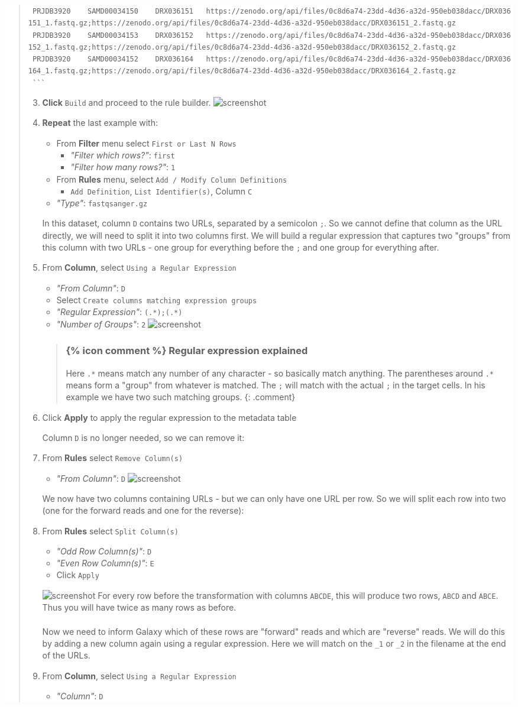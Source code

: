 >      PRJDB3920	SAMD00034150	DRX036151	https://zenodo.org/api/files/0c8d6a74-23dd-4d36-a32d-950eb038dacc/DRX036151_1.fastq.gz;https://zenodo.org/api/files/0c8d6a74-23dd-4d36-a32d-950eb038dacc/DRX036151_2.fastq.gz
>      PRJDB3920	SAMD00034153	DRX036152	https://zenodo.org/api/files/0c8d6a74-23dd-4d36-a32d-950eb038dacc/DRX036152_1.fastq.gz;https://zenodo.org/api/files/0c8d6a74-23dd-4d36-a32d-950eb038dacc/DRX036152_2.fastq.gz
>      PRJDB3920	SAMD00034152	DRX036164	https://zenodo.org/api/files/0c8d6a74-23dd-4d36-a32d-950eb038dacc/DRX036164_1.fastq.gz;https://zenodo.org/api/files/0c8d6a74-23dd-4d36-a32d-950eb038dacc/DRX036164_2.fastq.gz
>      ```
>
>
> 3. **Click** `Build` and proceed to the rule builder.
>    ![screenshot](../../images/rules/rules_example_3_2_initial_rules.png)
>
> 4. **Repeat** the last example with:
>    - From **Filter** menu select `First or Last N Rows`
>        - *"Filter which rows?"*: `first`
>        - *"Filter how many rows?"*: `1`
>    - From **Rules** menu, select `Add / Modify Column Definitions`
>        - `Add Definition`, `List Identifier(s)`, Column `C`
>    - *"Type"*: `fastqsanger.gz`
>
>    In this dataset, column `D` contains two URLs, separated by a semicolon `;`. So we cannot define that column as the URL directly, we will need to split it into two columns first.
>    We will build a regular expression that captures two "groups" from this column with two URLs - one group for everything before the `;` and one group for everything after.
> 5. From **Column**, select `Using a Regular Expression`
>    - *"From Column"*: `D`
>    - Select `Create columns matching expression groups`
>    - *"Regular Expression"*: `(.*);(.*)`
>    - *"Number of Groups"*: `2`
>    ![screenshot](../../images/rules/rules_example_3_4_regex.png)
>
>    > ### {% icon comment %} Regular expression explained
>    > Here `.*` means match any number of any character - so basically match anything.
>    > The parentheses around `.*` means form a "group" from whatever is matched. The `;` will match with the actual `;` in the target cells.
>    > In his example we have two such matching groups.
>    {: .comment}
>
> 6. Click **Apply** to apply the regular expression to the metadata table
>
>    Column `D` is no longer needed, so we can remove it:
> 7. From **Rules** select `Remove Column(s)`
>     - *"From Column"*: `D`
>    ![screenshot](../../images/rules/rules_example_3_7_removed_column.png)
>
>    We now have two columns containing URLs - but we can only have one URL per row. So we will split each row into two (one for the forward reads and one for the reverse):
> 8. From **Rules** select `Split Column(s)`
>    - *"Odd Row Column(s)"*: `D`
>    - *"Even Row Column(s)"*: `E`
>    - Click `Apply`
>
>    ![screenshot](../../images/rules/rules_example_3_9_columns_are_split.png)
>    For every row before the transformation with columns `ABCDE`, this will produce two rows, `ABCD` and `ABCE`. Thus you will have twice as many rows as before.
>    <br><br>
>    Now we need to inform Galaxy which of these rows are "forward" reads and which are "reverse" reads. We will do this by adding a new column again using a regular expression. Here we will match on the `_1` or `_2` in the filename at the end of the URLs.
> 9. From **Column**, select `Using a Regular Expression`
>     - *"Column"*: `D`